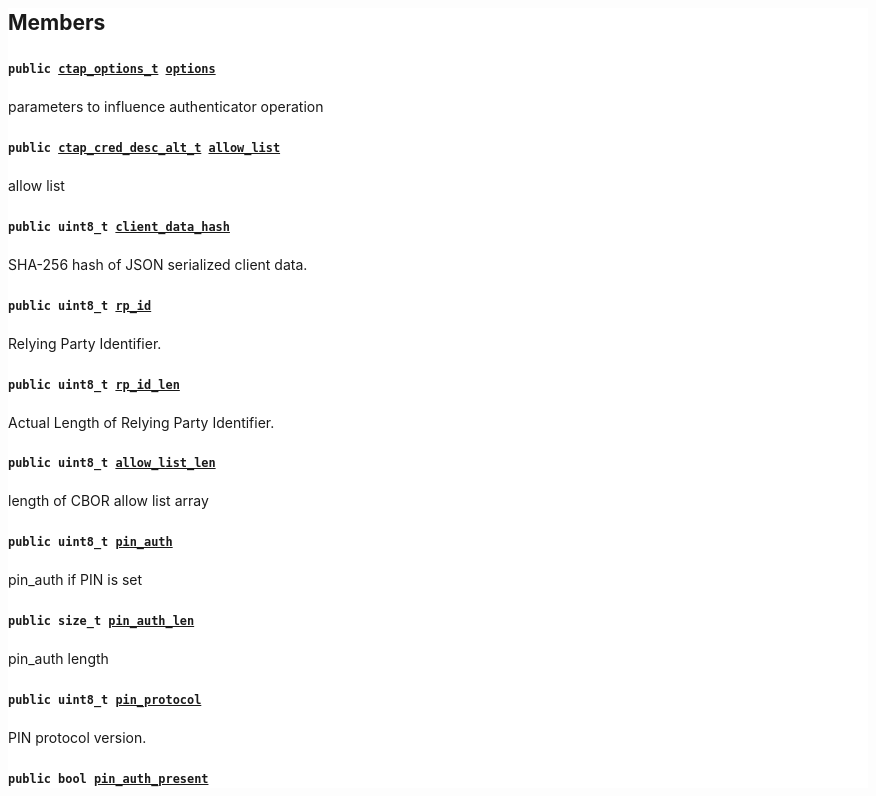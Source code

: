 ## Members

#### `public `[`ctap_options_t`](./doc/starlight-docs/src/content/docs/apidoc/api-fido2_ctap_ctap.md#structctap__options__t)` `[`options`](#structctap__get__assertion__req__t_1af23ba3303ffbafd06ab8c47cb34c6209) 

parameters to influence authenticator operation

#### `public `[`ctap_cred_desc_alt_t`](./doc/starlight-docs/src/content/docs/apidoc/api-undefined.md#group__fido2__ctap__ctap_1ga523c7ac689f242490e782609c088e88b)` `[`allow_list`](#structctap__get__assertion__req__t_1a6d5abf132a7bd8302d19a1ac1a5eb882) 

allow list

#### `public uint8_t `[`client_data_hash`](#structctap__get__assertion__req__t_1a3e71b0ef872f9068e52ede97c27eb607) 

SHA-256 hash of JSON serialized client data.

#### `public uint8_t `[`rp_id`](#structctap__get__assertion__req__t_1a2cad9c6b8e1832f7ec352803af2a5704) 

Relying Party Identifier.

#### `public uint8_t `[`rp_id_len`](#structctap__get__assertion__req__t_1ae475e7f48eeb1b835bfb8cb175bea694) 

Actual Length of Relying Party Identifier.

#### `public uint8_t `[`allow_list_len`](#structctap__get__assertion__req__t_1aeaeafb0655fc8722eb05c49a7a197800) 

length of CBOR allow list array

#### `public uint8_t `[`pin_auth`](#structctap__get__assertion__req__t_1a9418bc6dbcdabce80eb762e4612ed73d) 

pin_auth if PIN is set

#### `public size_t `[`pin_auth_len`](#structctap__get__assertion__req__t_1aabaa9f86699188b48d91422accea7bf7) 

pin_auth length

#### `public uint8_t `[`pin_protocol`](#structctap__get__assertion__req__t_1a34d381b8ecf56e52b174f08f4740b76e) 

PIN protocol version.

#### `public bool `[`pin_auth_present`](#structctap__get__assertion__req__t_1a4655a71422f0c162a4e170d25b2429c9) 
